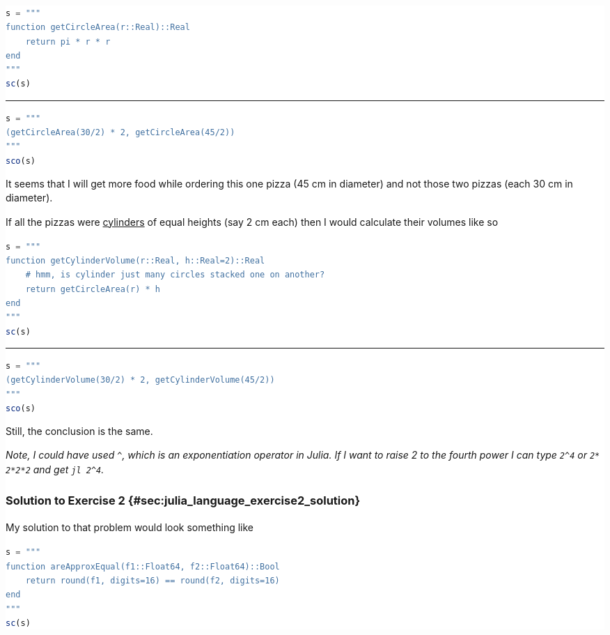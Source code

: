 ```jl
s = """
function getCircleArea(r::Real)::Real
	return pi * r * r
end
"""
sc(s)
```

---

```jl
s = """
(getCircleArea(30/2) * 2, getCircleArea(45/2))
"""
sco(s)
```

It seems that I will get more food while ordering this one pizza (45 cm in diameter) and not those two pizzas (each 30 cm in diameter).

If all the pizzas were [cylinders](https://en.wikipedia.org/wiki/Cylinder) of equal heights (say 2 cm each) then I would calculate their volumes like so

```jl
s = """
function getCylinderVolume(r::Real, h::Real=2)::Real
	# hmm, is cylinder just many circles stacked one on another?
	return getCircleArea(r) * h
end
"""
sc(s)
```

---

```jl
s = """
(getCylinderVolume(30/2) * 2, getCylinderVolume(45/2))
"""
sco(s)
```

Still, the conclusion is the same.

*Note, I could have used `^`, which is an exponentiation operator in Julia. If I want to raise 2 to the fourth power I can type `2^4` or `2*2*2*2` and get `jl 2^4`.*

### Solution to Exercise 2 {#sec:julia_language_exercise2_solution}

My solution to that problem would look something like

```jl
s = """
function areApproxEqual(f1::Float64, f2::Float64)::Bool
	return round(f1, digits=16) == round(f2, digits=16)
end
"""
sc(s)
```
